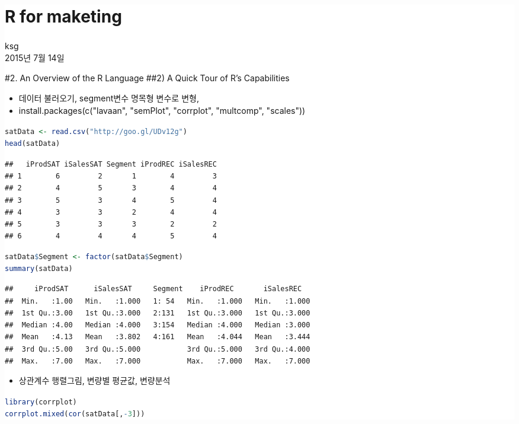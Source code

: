 # R for maketing
ksg  
2015년 7월 14일  

#2. An Overview of the R Language
##2) A Quick Tour of R’s Capabilities
  - 데이터 불러오기, segment변수 명목형 변수로 변형, 
  - install.packages(c("lavaan", "semPlot", "corrplot", "multcomp", "scales"))

```r
satData <- read.csv("http://goo.gl/UDv12g")
head(satData)
```

```
##   iProdSAT iSalesSAT Segment iProdREC iSalesREC
## 1        6         2       1        4         3
## 2        4         5       3        4         4
## 3        5         3       4        5         4
## 4        3         3       2        4         4
## 5        3         3       3        2         2
## 6        4         4       4        5         4
```

```r
satData$Segment <- factor(satData$Segment)
summary(satData)
```

```
##     iProdSAT      iSalesSAT     Segment    iProdREC       iSalesREC    
##  Min.   :1.00   Min.   :1.000   1: 54   Min.   :1.000   Min.   :1.000  
##  1st Qu.:3.00   1st Qu.:3.000   2:131   1st Qu.:3.000   1st Qu.:3.000  
##  Median :4.00   Median :4.000   3:154   Median :4.000   Median :3.000  
##  Mean   :4.13   Mean   :3.802   4:161   Mean   :4.044   Mean   :3.444  
##  3rd Qu.:5.00   3rd Qu.:5.000           3rd Qu.:5.000   3rd Qu.:4.000  
##  Max.   :7.00   Max.   :7.000           Max.   :7.000   Max.   :7.000
```


  - 상관계수 행렬그림, 변량별 평균값, 변량분석

```r
library(corrplot)
corrplot.mixed(cor(satData[,-3]))
```
